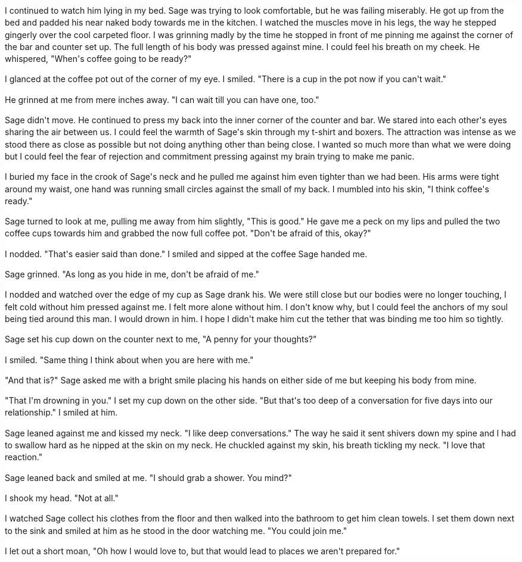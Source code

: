 I continued to watch him lying in my bed.  Sage was trying to look comfortable, but he was failing miserably.  He got up from the bed and padded his near naked body towards me in the kitchen.  I watched the muscles move in his legs, the way he stepped gingerly over the cool carpeted floor.  I was grinning madly by the time he stopped in front of me pinning me against the corner of the bar and counter set up.  The full length of his body was pressed against mine.  I could feel his breath on my cheek.  He whispered, "When's coffee going to be ready?" 

I glanced at the coffee pot out of the corner of my eye.  I smiled.  "There is a cup in the pot now if you can't wait."

He grinned at me from mere inches away.  "I can wait till you can have one, too."

Sage didn't move.  He continued to press my back into the inner corner of the counter and bar.  We stared into each other's eyes sharing the air between us.  I could feel the warmth of Sage's skin through my t-shirt and boxers.  The attraction was intense as we stood there as close as possible but not doing anything other than being close.  I wanted so much more than what we were doing but I could feel the fear of rejection and commitment pressing against my brain trying to make me panic.

I buried my face in the crook of Sage's neck and he pulled me against him even tighter than we had been.  His arms were tight around my waist, one hand was running small circles against the small of my back.  I mumbled into his skin, "I think coffee's ready."

Sage turned to look at me, pulling me away from him slightly, "This is good."  He gave me a peck on my lips and pulled the two coffee cups towards him and grabbed the now full coffee pot.  "Don't be afraid of this, okay?"

I nodded.  "That's easier said than done."  I smiled and sipped at the coffee Sage handed me.

Sage grinned.  "As long as you hide in me, don't be afraid of me."

I nodded and watched over the edge of my cup as Sage drank his.  We were still close but our bodies were no longer touching, I felt cold without him pressed against me.  I felt more alone without him.  I don't know why, but I could feel the anchors of my soul being tied around this man.  I would drown in him.  I hope I didn't make him cut the tether that was binding me too him so tightly.

Sage set his cup down on the counter next to me, "A penny for your thoughts?"

I smiled.  "Same thing I think about when you are here with me."

"And that is?" Sage asked me with a bright smile placing his hands on either side of me but keeping his body from mine.

"That I'm drowning in you." I set my cup down on the other side. "But that's too deep of a conversation for five days into our relationship."  I smiled at him.

Sage leaned against me and kissed my neck.  "I like deep conversations."  The way he said it sent shivers down my spine and I had to swallow hard as he nipped at the skin on my neck.  He chuckled against my skin, his breath tickling my neck.  "I love that reaction." 

Sage leaned back and smiled at me.  "I should grab a shower.  You mind?"

I shook my head.  "Not at all."

I watched Sage collect his clothes from the floor and then walked into the bathroom to get him clean towels.  I set them down next to the sink and smiled at him as he stood in the door watching me.  "You could join me."

I let out a short moan, "Oh how I would love to, but that would lead to places we aren't prepared for."
